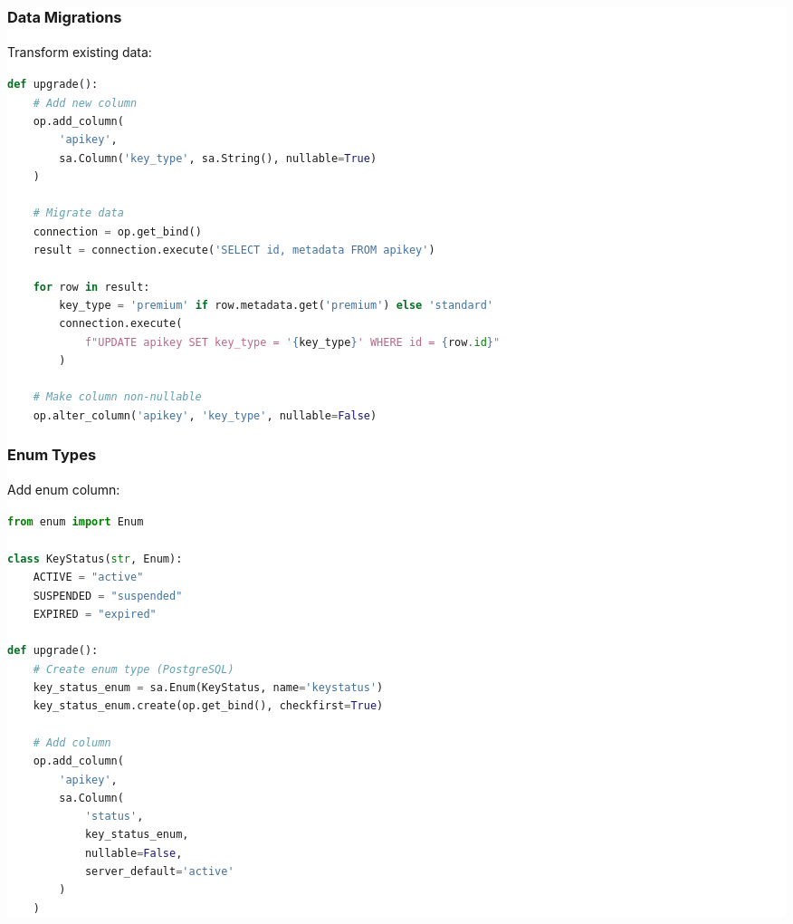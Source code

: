### Data Migrations

Transform existing data:

```python
def upgrade():
    # Add new column
    op.add_column(
        'apikey',
        sa.Column('key_type', sa.String(), nullable=True)
    )
    
    # Migrate data
    connection = op.get_bind()
    result = connection.execute('SELECT id, metadata FROM apikey')
    
    for row in result:
        key_type = 'premium' if row.metadata.get('premium') else 'standard'
        connection.execute(
            f"UPDATE apikey SET key_type = '{key_type}' WHERE id = {row.id}"
        )
    
    # Make column non-nullable
    op.alter_column('apikey', 'key_type', nullable=False)
```

### Enum Types

Add enum column:

```python
from enum import Enum

class KeyStatus(str, Enum):
    ACTIVE = "active"
    SUSPENDED = "suspended"
    EXPIRED = "expired"

def upgrade():
    # Create enum type (PostgreSQL)
    key_status_enum = sa.Enum(KeyStatus, name='keystatus')
    key_status_enum.create(op.get_bind(), checkfirst=True)
    
    # Add column
    op.add_column(
        'apikey',
        sa.Column(
            'status',
            key_status_enum,
            nullable=False,
            server_default='active'
        )
    )
```
